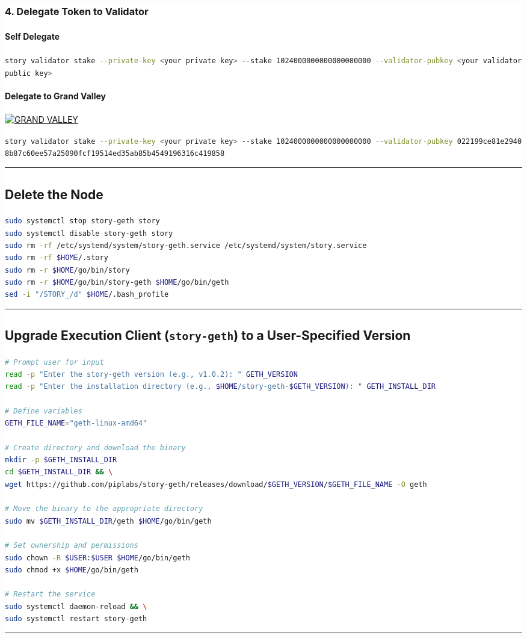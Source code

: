 ### 4. Delegate Token to Validator

#### Self Delegate

```bash
story validator stake --private-key <your private key> --stake 1024000000000000000000 --validator-pubkey <your validator public key>
```

#### Delegate to Grand Valley

[<img src="https://i.ibb.co/hdMBfwY/GRAND-VALLEY-1.png" alt="GRAND VALLEY" width="50" height="50">](https://staking.story.foundation/validators/0x0298d2dda1506a0587eb279972Cf7c0e66C51A6f)

```bash
story validator stake --private-key <your private key> --stake 1024000000000000000000 --validator-pubkey 022199ce81e29408b87c60ee57a25090fcf19514ed35ab85b4549196316c419858
```

---

## Delete the Node

```bash
sudo systemctl stop story-geth story
sudo systemctl disable story-geth story
sudo rm -rf /etc/systemd/system/story-geth.service /etc/systemd/system/story.service
sudo rm -rf $HOME/.story
sudo rm -r $HOME/go/bin/story
sudo rm -r $HOME/go/bin/story-geth $HOME/go/bin/geth
sed -i "/STORY_/d" $HOME/.bash_profile
```

---

## Upgrade Execution Client (`story-geth`) to a User-Specified Version

```bash
# Prompt user for input
read -p "Enter the story-geth version (e.g., v1.0.2): " GETH_VERSION
read -p "Enter the installation directory (e.g., $HOME/story-geth-$GETH_VERSION): " GETH_INSTALL_DIR

# Define variables
GETH_FILE_NAME="geth-linux-amd64"

# Create directory and download the binary
mkdir -p $GETH_INSTALL_DIR
cd $GETH_INSTALL_DIR && \
wget https://github.com/piplabs/story-geth/releases/download/$GETH_VERSION/$GETH_FILE_NAME -O geth

# Move the binary to the appropriate directory
sudo mv $GETH_INSTALL_DIR/geth $HOME/go/bin/geth

# Set ownership and permissions
sudo chown -R $USER:$USER $HOME/go/bin/geth
sudo chmod +x $HOME/go/bin/geth

# Restart the service
sudo systemctl daemon-reload && \
sudo systemctl restart story-geth
```

---